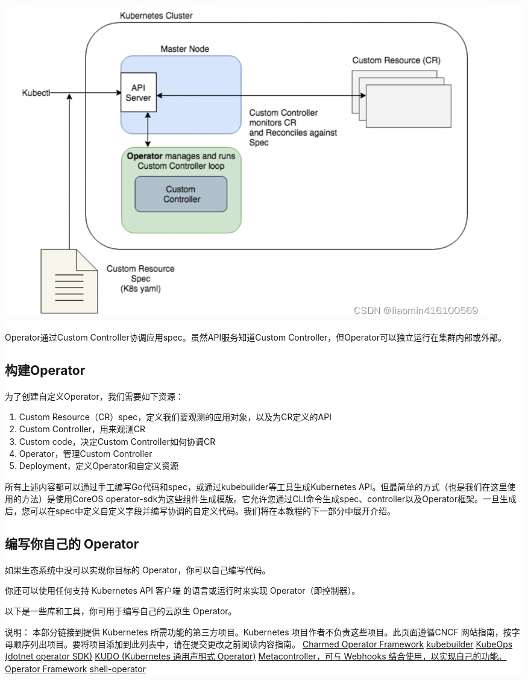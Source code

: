 ![在这里插入图片描述](/docs/images/content/devops/kubernetes/k8s_dev_04.md.images/b9044ab1fdbf06a90a97ce06b8d82c4c.png)

Operator通过Custom Controller协调应用spec。虽然API服务知道Custom Controller，但Operator可以独立运行在集群内部或外部。

## 构建Operator
为了创建自定义Operator，我们需要如下资源：
1. Custom Resource（CR）spec，定义我们要观测的应用对象，以及为CR定义的API
2. Custom Controller，用来观测CR
3. Custom code，决定Custom Controller如何协调CR
4. Operator，管理Custom Controller
5. Deployment，定义Operator和自定义资源

所有上述内容都可以通过手工编写Go代码和spec，或通过kubebuilder等工具生成Kubernetes API。但最简单的方式（也是我们在这里使用的方法）是使用CoreOS operator-sdk为这些组件生成模版。它允许您通过CLI命令生成spec、controller以及Operator框架。一旦生成后，您可以在spec中定义自定义字段并编写协调的自定义代码。我们将在本教程的下一部分中展开介绍。

## 编写你自己的 Operator
如果生态系统中没可以实现你目标的 Operator，你可以自己编写代码。

你还可以使用任何支持 Kubernetes API 客户端 的语言或运行时来实现 Operator（即控制器）。

以下是一些库和工具，你可用于编写自己的云原生 Operator。

说明： 本部分链接到提供 Kubernetes 所需功能的第三方项目。Kubernetes 项目作者不负责这些项目。此页面遵循CNCF 网站指南，按字母顺序列出项目。要将项目添加到此列表中，请在提交更改之前阅读内容指南。
[Charmed Operator Framework](https://juju.is/)
[kubebuilder](https://book.kubebuilder.io/)
[KubeOps (dotnet operator SDK)](https://buehler.github.io/dotnet-operator-sdk/)
[KUDO (Kubernetes 通用声明式 Operator)](https://kudo.dev/)
[Metacontroller，可与 Webhooks 结合使用，以实现自己的功能。](https://metacontroller.github.io/metacontroller/intro.html)
[Operator Framework](https://operatorframework.io/)
[shell-operator](https://github.com/flant/shell-operator)
